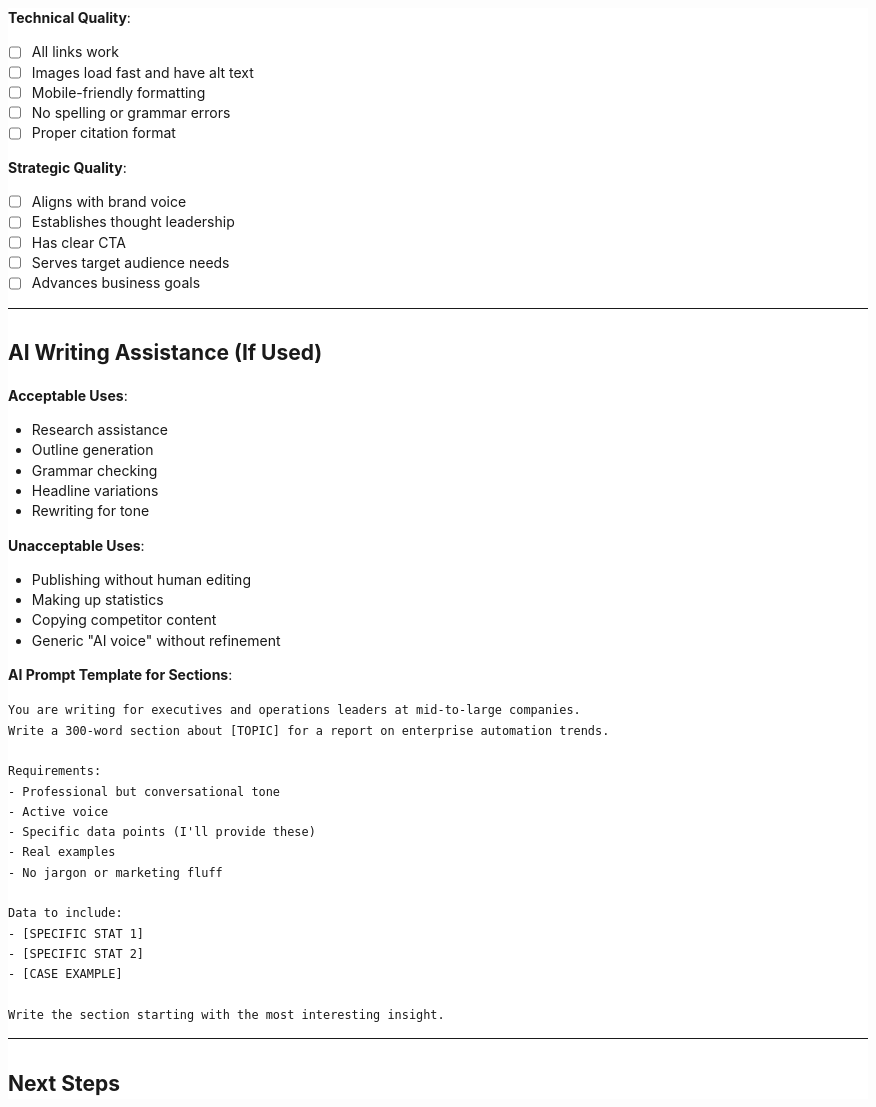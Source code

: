 **Technical Quality**:
- [ ] All links work
- [ ] Images load fast and have alt text
- [ ] Mobile-friendly formatting
- [ ] No spelling or grammar errors
- [ ] Proper citation format

**Strategic Quality**:
- [ ] Aligns with brand voice
- [ ] Establishes thought leadership
- [ ] Has clear CTA
- [ ] Serves target audience needs
- [ ] Advances business goals

---

## AI Writing Assistance (If Used)

**Acceptable Uses**:
- Research assistance
- Outline generation
- Grammar checking
- Headline variations
- Rewriting for tone

**Unacceptable Uses**:
- Publishing without human editing
- Making up statistics
- Copying competitor content
- Generic "AI voice" without refinement

**AI Prompt Template for Sections**:
```
You are writing for executives and operations leaders at mid-to-large companies.
Write a 300-word section about [TOPIC] for a report on enterprise automation trends.

Requirements:
- Professional but conversational tone
- Active voice
- Specific data points (I'll provide these)
- Real examples
- No jargon or marketing fluff

Data to include:
- [SPECIFIC STAT 1]
- [SPECIFIC STAT 2]
- [CASE EXAMPLE]

Write the section starting with the most interesting insight.
```

---

## Next Steps
